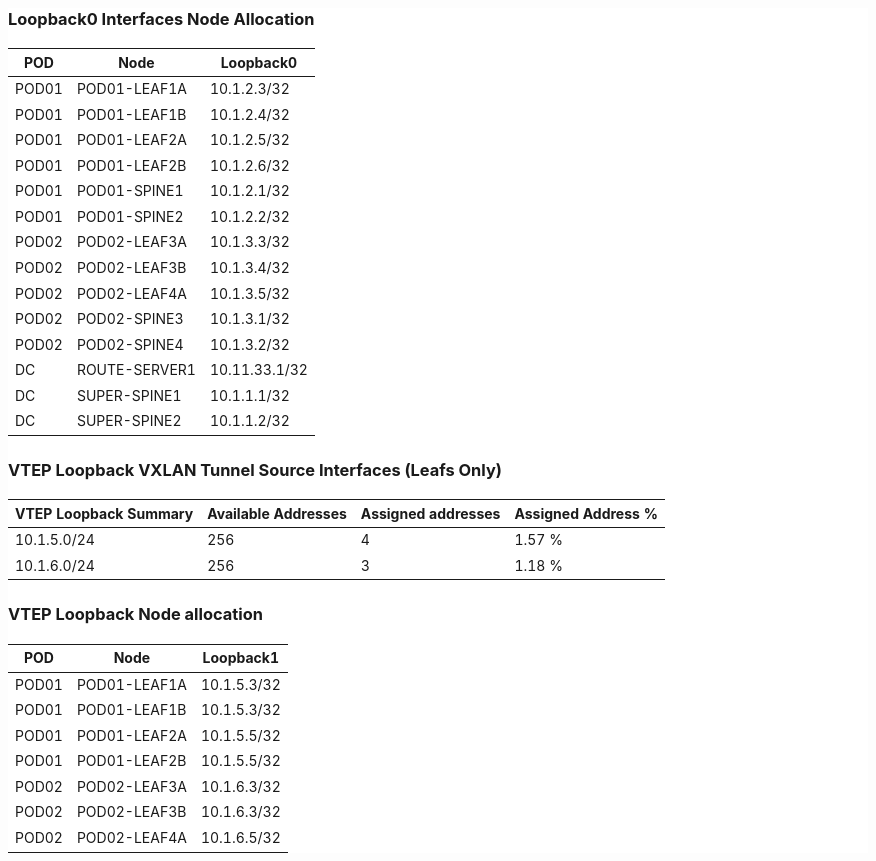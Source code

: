 ### Loopback0 Interfaces Node Allocation

| POD | Node | Loopback0 |
| --- | ---- | --------- |
| POD01 | POD01-LEAF1A | 10.1.2.3/32 |
| POD01 | POD01-LEAF1B | 10.1.2.4/32 |
| POD01 | POD01-LEAF2A | 10.1.2.5/32 |
| POD01 | POD01-LEAF2B | 10.1.2.6/32 |
| POD01 | POD01-SPINE1 | 10.1.2.1/32 |
| POD01 | POD01-SPINE2 | 10.1.2.2/32 |
| POD02 | POD02-LEAF3A | 10.1.3.3/32 |
| POD02 | POD02-LEAF3B | 10.1.3.4/32 |
| POD02 | POD02-LEAF4A | 10.1.3.5/32 |
| POD02 | POD02-SPINE3 | 10.1.3.1/32 |
| POD02 | POD02-SPINE4 | 10.1.3.2/32 |
| DC | ROUTE-SERVER1 | 10.11.33.1/32 |
| DC | SUPER-SPINE1 | 10.1.1.1/32 |
| DC | SUPER-SPINE2 | 10.1.1.2/32 |

### VTEP Loopback VXLAN Tunnel Source Interfaces (Leafs Only)

| VTEP Loopback Summary | Available Addresses | Assigned addresses | Assigned Address % |
| --------------------- | ------------------- | ------------------ | ------------------ |
| 10.1.5.0/24 | 256 | 4 | 1.57 % |
| 10.1.6.0/24 | 256 | 3 | 1.18 % |

### VTEP Loopback Node allocation

| POD | Node | Loopback1 |
| --- | ---- | --------- |
| POD01 | POD01-LEAF1A | 10.1.5.3/32 |
| POD01 | POD01-LEAF1B | 10.1.5.3/32 |
| POD01 | POD01-LEAF2A | 10.1.5.5/32 |
| POD01 | POD01-LEAF2B | 10.1.5.5/32 |
| POD02 | POD02-LEAF3A | 10.1.6.3/32 |
| POD02 | POD02-LEAF3B | 10.1.6.3/32 |
| POD02 | POD02-LEAF4A | 10.1.6.5/32 |
